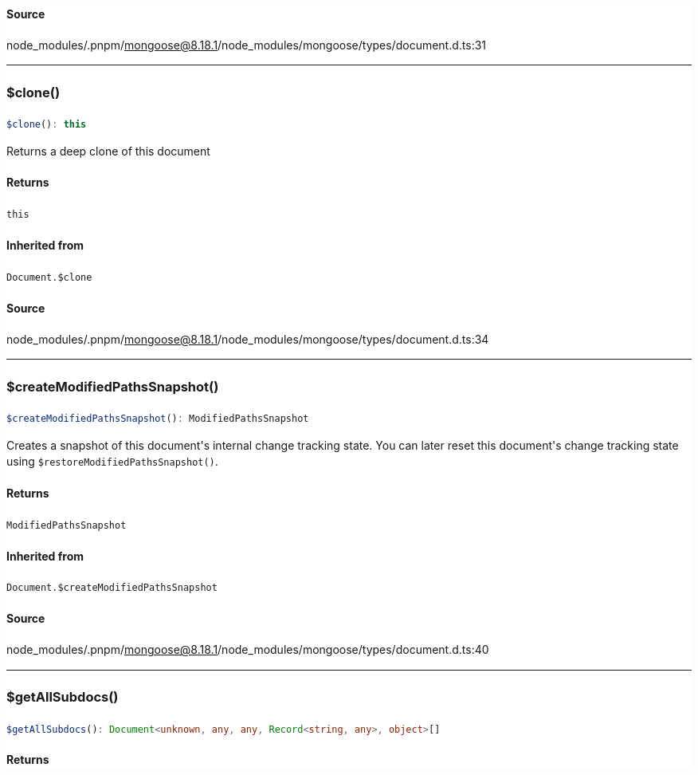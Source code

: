 #### Source

node\_modules/.pnpm/mongoose@8.18.1/node\_modules/mongoose/types/document.d.ts:31

***

### $clone()

```ts
$clone(): this
```

Returns a deep clone of this document

#### Returns

`this`

#### Inherited from

`Document.$clone`

#### Source

node\_modules/.pnpm/mongoose@8.18.1/node\_modules/mongoose/types/document.d.ts:34

***

### $createModifiedPathsSnapshot()

```ts
$createModifiedPathsSnapshot(): ModifiedPathsSnapshot
```

Creates a snapshot of this document's internal change tracking state. You can later
reset this document's change tracking state using `$restoreModifiedPathsSnapshot()`.

#### Returns

`ModifiedPathsSnapshot`

#### Inherited from

`Document.$createModifiedPathsSnapshot`

#### Source

node\_modules/.pnpm/mongoose@8.18.1/node\_modules/mongoose/types/document.d.ts:40

***

### $getAllSubdocs()

```ts
$getAllSubdocs(): Document<unknown, any, any, Record<string, any>, object>[]
```

#### Returns
